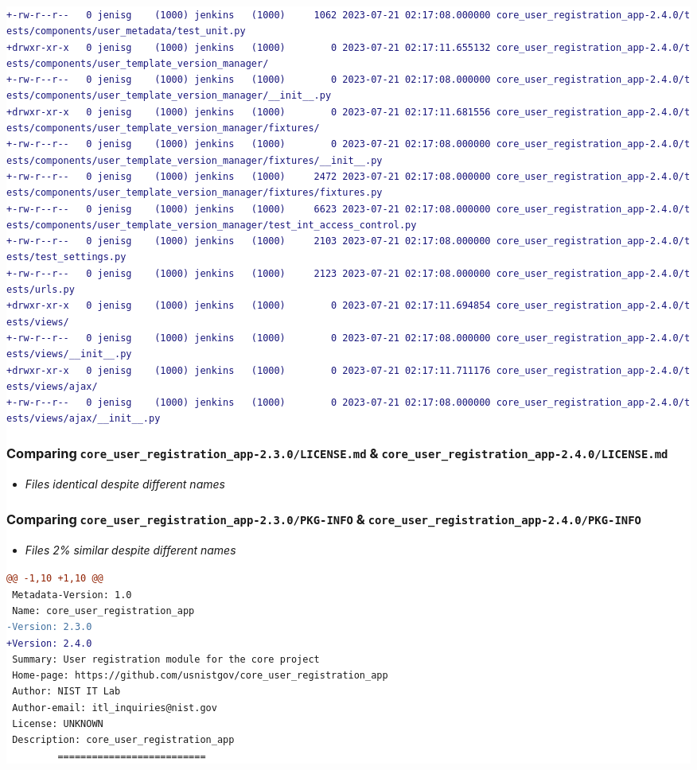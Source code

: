 ```diff
+-rw-r--r--   0 jenisg    (1000) jenkins   (1000)     1062 2023-07-21 02:17:08.000000 core_user_registration_app-2.4.0/tests/components/user_metadata/test_unit.py
+drwxr-xr-x   0 jenisg    (1000) jenkins   (1000)        0 2023-07-21 02:17:11.655132 core_user_registration_app-2.4.0/tests/components/user_template_version_manager/
+-rw-r--r--   0 jenisg    (1000) jenkins   (1000)        0 2023-07-21 02:17:08.000000 core_user_registration_app-2.4.0/tests/components/user_template_version_manager/__init__.py
+drwxr-xr-x   0 jenisg    (1000) jenkins   (1000)        0 2023-07-21 02:17:11.681556 core_user_registration_app-2.4.0/tests/components/user_template_version_manager/fixtures/
+-rw-r--r--   0 jenisg    (1000) jenkins   (1000)        0 2023-07-21 02:17:08.000000 core_user_registration_app-2.4.0/tests/components/user_template_version_manager/fixtures/__init__.py
+-rw-r--r--   0 jenisg    (1000) jenkins   (1000)     2472 2023-07-21 02:17:08.000000 core_user_registration_app-2.4.0/tests/components/user_template_version_manager/fixtures/fixtures.py
+-rw-r--r--   0 jenisg    (1000) jenkins   (1000)     6623 2023-07-21 02:17:08.000000 core_user_registration_app-2.4.0/tests/components/user_template_version_manager/test_int_access_control.py
+-rw-r--r--   0 jenisg    (1000) jenkins   (1000)     2103 2023-07-21 02:17:08.000000 core_user_registration_app-2.4.0/tests/test_settings.py
+-rw-r--r--   0 jenisg    (1000) jenkins   (1000)     2123 2023-07-21 02:17:08.000000 core_user_registration_app-2.4.0/tests/urls.py
+drwxr-xr-x   0 jenisg    (1000) jenkins   (1000)        0 2023-07-21 02:17:11.694854 core_user_registration_app-2.4.0/tests/views/
+-rw-r--r--   0 jenisg    (1000) jenkins   (1000)        0 2023-07-21 02:17:08.000000 core_user_registration_app-2.4.0/tests/views/__init__.py
+drwxr-xr-x   0 jenisg    (1000) jenkins   (1000)        0 2023-07-21 02:17:11.711176 core_user_registration_app-2.4.0/tests/views/ajax/
+-rw-r--r--   0 jenisg    (1000) jenkins   (1000)        0 2023-07-21 02:17:08.000000 core_user_registration_app-2.4.0/tests/views/ajax/__init__.py
```

### Comparing `core_user_registration_app-2.3.0/LICENSE.md` & `core_user_registration_app-2.4.0/LICENSE.md`

 * *Files identical despite different names*

### Comparing `core_user_registration_app-2.3.0/PKG-INFO` & `core_user_registration_app-2.4.0/PKG-INFO`

 * *Files 2% similar despite different names*

```diff
@@ -1,10 +1,10 @@
 Metadata-Version: 1.0
 Name: core_user_registration_app
-Version: 2.3.0
+Version: 2.4.0
 Summary: User registration module for the core project
 Home-page: https://github.com/usnistgov/core_user_registration_app
 Author: NIST IT Lab
 Author-email: itl_inquiries@nist.gov
 License: UNKNOWN
 Description: core_user_registration_app
         ==========================
```
